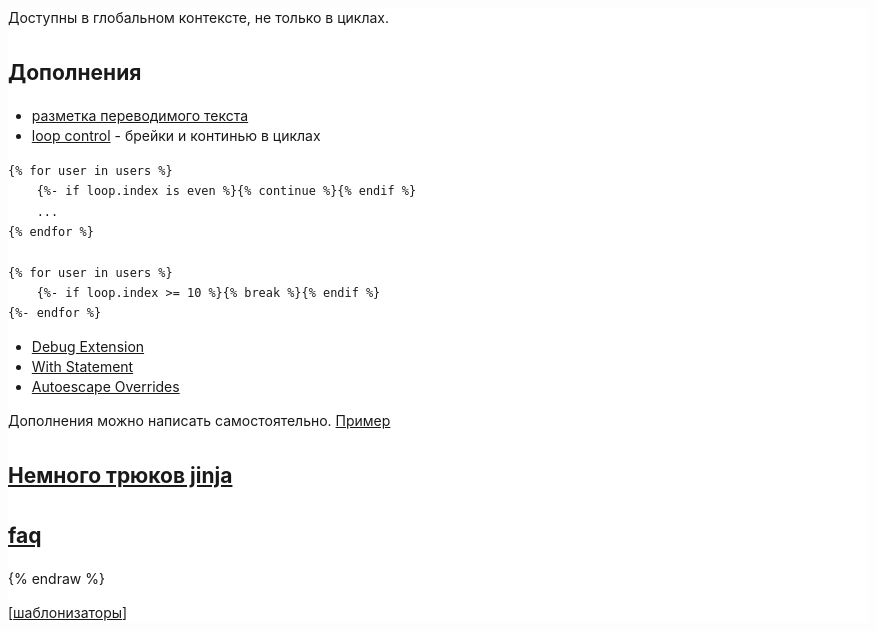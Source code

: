 Доступны в глобальном контексте, не только в циклах.

## Дополнения

- [разметка переводимого текста](https://jinja.palletsprojects.com/en/3.0.x/extensions/#i18n-extension)
- [loop control](https://jinja.palletsprojects.com/en/3.0.x/extensions/#loopcontrols-extension) - брейки и континью в циклах

```HTML
{% for user in users %}
    {%- if loop.index is even %}{% continue %}{% endif %}
    ...
{% endfor %}

{% for user in users %}
    {%- if loop.index >= 10 %}{% break %}{% endif %}
{%- endfor %}
```

- [Debug Extension](https://jinja.palletsprojects.com/en/3.0.x/templates/#debug-statement)
- [With Statement](https://jinja.palletsprojects.com/en/3.0.x/templates/#with-statement)
- [Autoescape Overrides](https://jinja.palletsprojects.com/en/3.0.x/templates/#autoescape-overrides)

Дополнения можно написать самостоятельно. [Пример](https://jinja.palletsprojects.com/en/3.0.x/extensions/#module-jinja2.ext)

## [Немного трюков jinja](https://jinja.palletsprojects.com/en/3.0.x/tricks/#null-default-fallback)

## [faq](https://jinja.palletsprojects.com/en/3.0.x/tricks/#null-default-fallback)

{% endraw %}

[[шаблонизаторы]]

[//begin]: # "Autogenerated link references for markdown compatibility"
[шаблонизаторы]: ../lists/шаблонизаторы "Шаблонизаторы"
[//end]: # "Autogenerated link references"